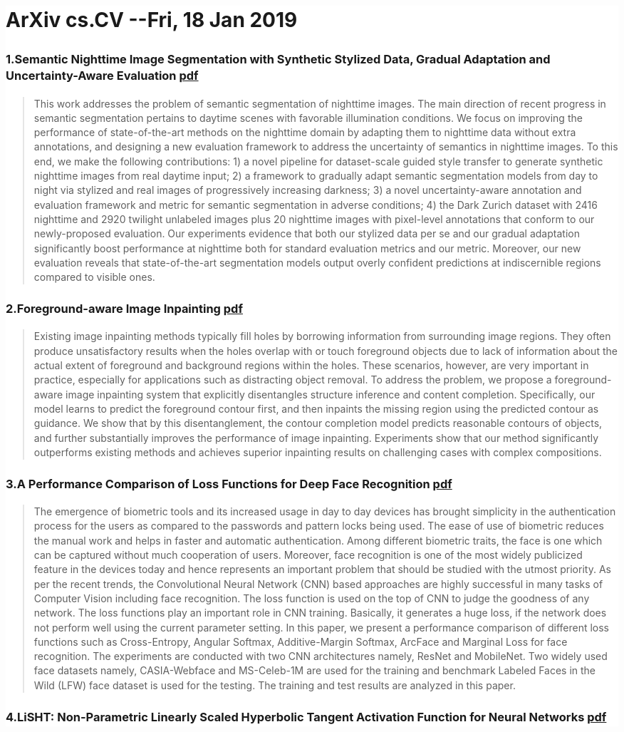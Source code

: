 # ArXiv cs.CV --Fri, 18 Jan 2019
### 1.Semantic Nighttime Image Segmentation with Synthetic Stylized Data, Gradual Adaptation and Uncertainty-Aware Evaluation  [ pdf ](https://arxiv.org/pdf/1901.05946.pdf)
>  This work addresses the problem of semantic segmentation of nighttime images. The main direction of recent progress in semantic segmentation pertains to daytime scenes with favorable illumination conditions. We focus on improving the performance of state-of-the-art methods on the nighttime domain by adapting them to nighttime data without extra annotations, and designing a new evaluation framework to address the uncertainty of semantics in nighttime images. To this end, we make the following contributions: 1) a novel pipeline for dataset-scale guided style transfer to generate synthetic nighttime images from real daytime input; 2) a framework to gradually adapt semantic segmentation models from day to night via stylized and real images of progressively increasing darkness; 3) a novel uncertainty-aware annotation and evaluation framework and metric for semantic segmentation in adverse conditions; 4) the Dark Zurich dataset with 2416 nighttime and 2920 twilight unlabeled images plus 20 nighttime images with pixel-level annotations that conform to our newly-proposed evaluation. Our experiments evidence that both our stylized data per se and our gradual adaptation significantly boost performance at nighttime both for standard evaluation metrics and our metric. Moreover, our new evaluation reveals that state-of-the-art segmentation models output overly confident predictions at indiscernible regions compared to visible ones. 
### 2.Foreground-aware Image Inpainting  [ pdf ](https://arxiv.org/pdf/1901.05945.pdf)
>  Existing image inpainting methods typically fill holes by borrowing information from surrounding image regions. They often produce unsatisfactory results when the holes overlap with or touch foreground objects due to lack of information about the actual extent of foreground and background regions within the holes. These scenarios, however, are very important in practice, especially for applications such as distracting object removal. To address the problem, we propose a foreground-aware image inpainting system that explicitly disentangles structure inference and content completion. Specifically, our model learns to predict the foreground contour first, and then inpaints the missing region using the predicted contour as guidance. We show that by this disentanglement, the contour completion model predicts reasonable contours of objects, and further substantially improves the performance of image inpainting. Experiments show that our method significantly outperforms existing methods and achieves superior inpainting results on challenging cases with complex compositions. 
### 3.A Performance Comparison of Loss Functions for Deep Face Recognition  [ pdf ](https://arxiv.org/pdf/1901.05903.pdf)
>  The emergence of biometric tools and its increased usage in day to day devices has brought simplicity in the authentication process for the users as compared to the passwords and pattern locks being used. The ease of use of biometric reduces the manual work and helps in faster and automatic authentication. Among different biometric traits, the face is one which can be captured without much cooperation of users. Moreover, face recognition is one of the most widely publicized feature in the devices today and hence represents an important problem that should be studied with the utmost priority. As per the recent trends, the Convolutional Neural Network (CNN) based approaches are highly successful in many tasks of Computer Vision including face recognition. The loss function is used on the top of CNN to judge the goodness of any network. The loss functions play an important role in CNN training. Basically, it generates a huge loss, if the network does not perform well using the current parameter setting. In this paper, we present a performance comparison of different loss functions such as Cross-Entropy, Angular Softmax, Additive-Margin Softmax, ArcFace and Marginal Loss for face recognition. The experiments are conducted with two CNN architectures namely, ResNet and MobileNet. Two widely used face datasets namely, CASIA-Webface and MS-Celeb-1M are used for the training and benchmark Labeled Faces in the Wild (LFW) face dataset is used for the testing. The training and test results are analyzed in this paper. 
### 4.LiSHT: Non-Parametric Linearly Scaled Hyperbolic Tangent Activation Function for Neural Networks  [ pdf ](https://arxiv.org/pdf/1901.05894.pdf)